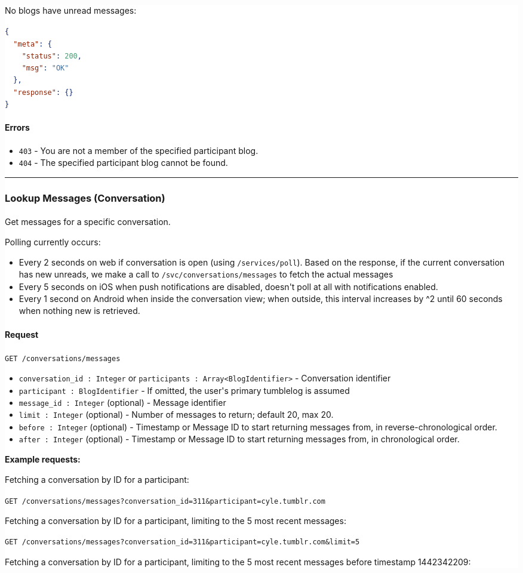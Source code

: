 No blogs have unread messages:

```JSON
{
  "meta": {
    "status": 200,
    "msg": "OK"
  },
  "response": {}
}
```

#### Errors

- `403` - You are not a member of the specified participant blog.
- `404` - The specified participant blog cannot be found.

---

### Lookup Messages (Conversation)

Get messages for a specific conversation.

Polling currently occurs:

- Every 2 seconds on web if conversation is open (using `/services/poll`). Based on the response, if the current conversation has new unreads, we make a call to `/svc/conversations/messages` to fetch the actual messages
- Every 5 seconds on iOS when push notifications are disabled, doesn't poll at all with notifications enabled.
- Every 1 second on Android when inside the conversation view; when outside, this interval increases by ^2 until 60 seconds when nothing new is retrieved.

#### Request

`GET /conversations/messages`

- `conversation_id : Integer` or `participants : Array<BlogIdentifier>` - Conversation identifier
- `participant : BlogIdentifier` - If omitted, the user's primary tumblelog is assumed
- `message_id : Integer` (optional) - Message identifier
- `limit : Integer` (optional) - Number of messages to return; default 20, max 20.
- `before : Integer` (optional) - Timestamp or Message ID to start returning messages from, in
  reverse-chronological order.
- `after : Integer` (optional) - Timestamp or Message ID to start returning messages from, in
  chronological order.

**Example requests:**

Fetching a conversation by ID for a participant:

    GET /conversations/messages?conversation_id=311&participant=cyle.tumblr.com

Fetching a conversation by ID for a participant, limiting to the 5 most recent messages:

    GET /conversations/messages?conversation_id=311&participant=cyle.tumblr.com&limit=5

Fetching a conversation by ID for a participant, limiting to the 5 most recent messages before timestamp 1442342209:
